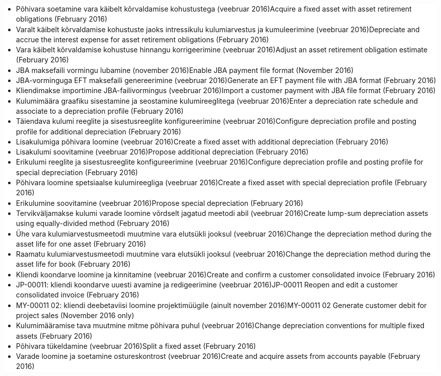 - <span data-ttu-id="3ca72-289">Põhivara soetamine vara käibelt kõrvaldamise kohustustega (veebruar 2016)</span><span class="sxs-lookup"><span data-stu-id="3ca72-289">Acquire a fixed asset with asset retirement obligations (February 2016)</span></span>
- <span data-ttu-id="3ca72-290">Varalt käibelt kõrvaldamise kohustuste jaoks intressikulu kulumiarvestus ja kumuleerimine (veebruar 2016)</span><span class="sxs-lookup"><span data-stu-id="3ca72-290">Depreciate and accrue the interest expense for asset retirement obligations (February 2016)</span></span>
- <span data-ttu-id="3ca72-291">Vara käibelt kõrvaldamise kohustuse hinnangu korrigeerimine (veebruar 2016)</span><span class="sxs-lookup"><span data-stu-id="3ca72-291">Adjust an asset retirement obligation estimate (February 2016)</span></span>
- <span data-ttu-id="3ca72-292">JBA maksefaili vormingu lubamine (november 2016)</span><span class="sxs-lookup"><span data-stu-id="3ca72-292">Enable JBA payment file format (November 2016)</span></span>
- <span data-ttu-id="3ca72-293">JBA-vorminguga EFT maksefaili genereerimine (veebruar 2016)</span><span class="sxs-lookup"><span data-stu-id="3ca72-293">Generate an EFT payment file with JBA format (February 2016)</span></span>
- <span data-ttu-id="3ca72-294">Kliendimakse importimine JBA-failivormingus (veebruar 2016)</span><span class="sxs-lookup"><span data-stu-id="3ca72-294">Import a customer payment with JBA file format (February 2016)</span></span>
- <span data-ttu-id="3ca72-295">Kulumimäära graafiku sisestamine ja seostamine kulumireeglitega (veebruar 2016)</span><span class="sxs-lookup"><span data-stu-id="3ca72-295">Enter a depreciation rate schedule and associate to a depreciation profile (February 2016)</span></span>
- <span data-ttu-id="3ca72-296">Täiendava kulumi reeglite ja sisestusreeglite konfigureerimine (veebruar 2016)</span><span class="sxs-lookup"><span data-stu-id="3ca72-296">Configure depreciation profile and posting profile for additional depreciation (February 2016)</span></span>
- <span data-ttu-id="3ca72-297">Lisakulumiga põhivara loomine (veebruar 2016)</span><span class="sxs-lookup"><span data-stu-id="3ca72-297">Create a fixed asset with additional depreciation (February 2016)</span></span>
- <span data-ttu-id="3ca72-298">Lisakulumi soovitamine (veebruar 2016)</span><span class="sxs-lookup"><span data-stu-id="3ca72-298">Propose additional depreciation (February 2016)</span></span>
- <span data-ttu-id="3ca72-299">Erikulumi reeglite ja sisestusreeglite konfigureerimine (veebruar 2016)</span><span class="sxs-lookup"><span data-stu-id="3ca72-299">Configure depreciation profile and posting profile for special depreciation (February 2016)</span></span>
- <span data-ttu-id="3ca72-300">Põhivara loomine spetsiaalse kulumireegliga (veebruar 2016)</span><span class="sxs-lookup"><span data-stu-id="3ca72-300">Create a fixed asset with special depreciation profile (February 2016)</span></span>
- <span data-ttu-id="3ca72-301">Erikulumine soovitamine (veebruar 2016)</span><span class="sxs-lookup"><span data-stu-id="3ca72-301">Propose special depreciation (February 2016)</span></span>
- <span data-ttu-id="3ca72-302">Tervikväljamakse kulumi varade loomine võrdselt jagatud meetodi abil (veebruar 2016)</span><span class="sxs-lookup"><span data-stu-id="3ca72-302">Create lump-sum depreciation assets using equally-divided method (February 2016)</span></span>
- <span data-ttu-id="3ca72-303">Ühe vara kulumiarvestusmeetodi muutmine vara elutsükli jooksul (veebruar 2016)</span><span class="sxs-lookup"><span data-stu-id="3ca72-303">Change the depreciation method during the asset life for one asset (February 2016)</span></span>
- <span data-ttu-id="3ca72-304">Raamatu kulumiarvestusmeetodi muutmine vara elutsükli jooksul (veebruar 2016)</span><span class="sxs-lookup"><span data-stu-id="3ca72-304">Change the depreciation method during the asset life for book (February 2016)</span></span>
- <span data-ttu-id="3ca72-305">Kliendi koondarve loomine ja kinnitamine (veebruar 2016)</span><span class="sxs-lookup"><span data-stu-id="3ca72-305">Create and confirm a customer consolidated invoice (February 2016)</span></span>
- <span data-ttu-id="3ca72-306">JP-00011: kliendi koondarve uuesti avamine ja redigeerimine (veebruar 2016)</span><span class="sxs-lookup"><span data-stu-id="3ca72-306">JP-00011 Reopen and edit a customer consolidated invoice (February 2016)</span></span>
- <span data-ttu-id="3ca72-307">MY-00011 02: kliendi deebetaviisi loomine projektimüügile (ainult november 2016)</span><span class="sxs-lookup"><span data-stu-id="3ca72-307">MY-00011 02 Generate customer debit for project sales (November 2016 only)</span></span>
- <span data-ttu-id="3ca72-308">Kulumimääramise tava muutmine mitme põhivara puhul (veebruar 2016)</span><span class="sxs-lookup"><span data-stu-id="3ca72-308">Change depreciation conventions for multiple fixed assets (February 2016)</span></span>
- <span data-ttu-id="3ca72-309">Põhivara tükeldamine (veebruar 2016)</span><span class="sxs-lookup"><span data-stu-id="3ca72-309">Split a fixed asset (February 2016)</span></span>
- <span data-ttu-id="3ca72-310">Varade loomine ja soetamine ostureskontrost (veebruar 2016)</span><span class="sxs-lookup"><span data-stu-id="3ca72-310">Create and acquire assets from accounts payable (February 2016)</span></span>